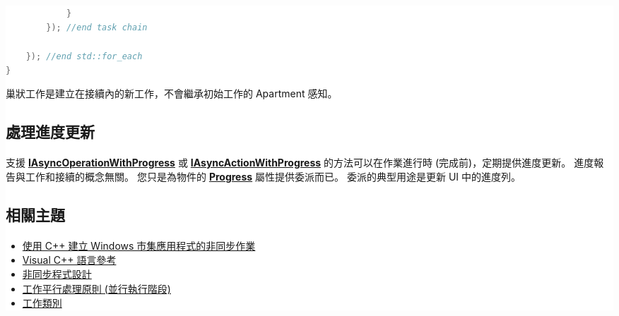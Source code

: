 ``` cpp
            }
        }); //end task chain

    }); //end std::for_each
}
```

巢狀工作是建立在接續內的新工作，不會繼承初始工作的 Apartment 感知。

## <a name="handing-progress-updates"></a>處理進度更新

支援 [**IAsyncOperationWithProgress**](https://msdn.microsoft.com/library/windows/apps/br206594.aspx) 或 [**IAsyncActionWithProgress**](https://msdn.microsoft.com/library/windows/apps/br206581.aspx) 的方法可以在作業進行時 (完成前)，定期提供進度更新。 進度報告與工作和接續的概念無關。 您只是為物件的 [**Progress**](https://msdn.microsoft.com/library/windows/apps/br206594) 屬性提供委派而已。 委派的典型用途是更新 UI 中的進度列。

## <a name="related-topics"></a>相關主題

* [使用 C++ 建立 Windows 市集應用程式的非同步作業][createAsyncCpp]
* [Visual C++ 語言參考](http://msdn.microsoft.com/library/windows/apps/hh699871.aspx)
* [非同步程式設計][AsyncProgramming]
* [工作平行處理原則 (並行執行階段)][taskParallelism]
* [工作類別][task-class]
 

[AsyncProgramming]: <https://msdn.microsoft.com/library/windows/apps/xaml/hh464924.aspx> "AsyncProgramming"
[concurrencyNamespace]: <https://msdn.microsoft.com/library/windows/apps/xaml/dd492819.aspx> "並行命名空間"
[createTask]: <https://msdn.microsoft.com/library/windows/apps/xaml/hh913025.aspx> "CreateTask"
[createAsyncCpp]: <https://msdn.microsoft.com/library/windows/apps/xaml/hh750082.aspx> "CreateAsync"
[deleteAsync]: <https://msdn.microsoft.com/library/windows/apps/BR227199> "DeleteAsync"
[IAsyncAction]: <https://msdn.microsoft.com/library/windows/apps/windows.foundation.iasyncaction.aspx> "IAsyncAction"
[IAsyncOperation]: <https://msdn.microsoft.com/library/windows/apps/BR206598> "IAsyncOperation"
[IAsyncInfo]: <https://msdn.microsoft.com/library/windows/apps/BR206587> "IAsyncInfo"
[IAsyncInfoCancel]: <https://msdn.microsoft.com/library/windows/apps/windows.foundation.iasyncinfo.cancel> "IAsyncInfoCancel"
[taskCanceled]: <https://msdn.microsoft.com/library/windows/apps/xaml/hh750106.aspx> "TaskCancelled"
[task-class]: <https://msdn.microsoft.com/library/windows/apps/xaml/hh750113.aspx> "工作類別"
[taskGet]: <https://msdn.microsoft.com/library/windows/apps/xaml/hh750017.aspx> "TaskGet"
[taskParallelism]: <https://msdn.microsoft.com/library/windows/apps/xaml/dd492427.aspx> "工作平行"
[taskThen]: <https://msdn.microsoft.com/library/windows/apps/xaml/hh750044.aspx> "TaskThen"
[useArbitrary]: <https://msdn.microsoft.com/library/windows/apps/xaml/hh750036.aspx> "UseArbitrary"
